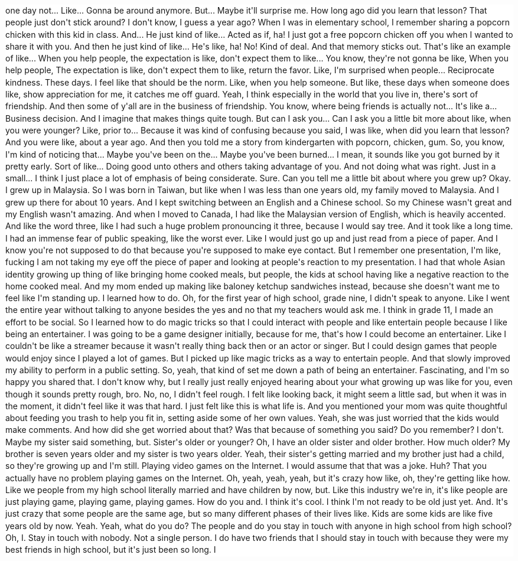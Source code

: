 one day not... Like... Gonna be around anymore. But... Maybe it'll surprise me. How long ago did you learn that lesson? That people just don't stick around? I don't know, I guess a year ago? When I was in elementary school, I remember sharing a popcorn chicken with this kid in class. And... He just kind of like... Acted as if, ha! I just got a free popcorn chicken off you when I wanted to share it with you. And then he just kind of like... He's like, ha! No! Kind of deal. And that memory sticks out. That's like an example of like... When you help people, the expectation is like, don't expect them to like... You know, they're not gonna be like, When you help people, The expectation is like, don't expect them to like, return the favor. Like, I'm surprised when people... Reciprocate kindness. These days. I feel like that should be the norm. Like, when you help someone. But like, these days when someone does like, show appreciation for me, it catches me off guard. Yeah, I think especially in the world that you live in, there's sort of friendship. And then some of y'all are in the business of friendship. You know, where being friends is actually not... It's like a... Business decision. And I imagine that makes things quite tough. But can I ask you... Can I ask you a little bit more about like, when you were younger? Like, prior to... Because it was kind of confusing because you said, I was like, when did you learn that lesson? And you were like, about a year ago. And then you told me a story from kindergarten with popcorn, chicken, gum. So, you know, I'm kind of noticing that... Maybe you've been on the... Maybe you've been burned... I mean, it sounds like you got burned by it pretty early. Sort of like... Doing good unto others and others taking advantage of you. And not doing what was right. Just in a small... I think I just place a lot of emphasis of being considerate. Sure. Can you tell me a little bit about where you grew up? Okay. I grew up in Malaysia. So I was born in Taiwan, but like when I was less than one years old, my family moved to Malaysia. And I grew up there for about 10 years. And I kept switching between an English and a Chinese school. So my Chinese wasn't great and my English wasn't amazing. And when I moved to Canada, I had like the Malaysian version of English, which is heavily accented. And like the word three, like I had such a huge problem pronouncing it three, because I would say tree. And it took like a long time. I had an immense fear of public speaking, like the worst ever. Like I would just go up and just read from a piece of paper. And I know you're not supposed to do that because you're supposed to make eye contact. But I remember one presentation, I'm like, fucking I am not taking my eye off the piece of paper and looking at people's reaction to my presentation. I had that whole Asian identity growing up thing of like bringing home cooked meals, but people, the kids at school having like a negative reaction to the home cooked meal. And my mom ended up making like baloney ketchup sandwiches instead, because she doesn't want me to feel like I'm standing up. I learned how to do. Oh, for the first year of high school, grade nine, I didn't speak to anyone. Like I went the entire year without talking to anyone besides the yes and no that my teachers would ask me. I think in grade 11, I made an effort to be social. So I learned how to do magic tricks so that I could interact with people and like entertain people because I like being an entertainer. I was going to be a game designer initially, because for me, that's how I could become an entertainer. Like I couldn't be like a streamer because it wasn't really thing back then or an actor or singer. But I could design games that people would enjoy since I played a lot of games. But I picked up like magic tricks as a way to entertain people. And that slowly improved my ability to perform in a public setting. So, yeah, that kind of set me down a path of being an entertainer. Fascinating, and I'm so happy you shared that. I don't know why, but I really just really enjoyed hearing about your what growing up was like for you, even though it sounds pretty rough, bro. No, no, I didn't feel rough. I felt like looking back, it might seem a little sad, but when it was in the moment, it didn't feel like it was that hard. I just felt like this is what life is. And you mentioned your mom was quite thoughtful about feeding you trash to help you fit in, setting aside some of her own values. Yeah, she was just worried that the kids would make comments. And how did she get worried about that? Was that because of something you said? Do you remember? I don't. Maybe my sister said something, but. Sister's older or younger? Oh, I have an older sister and older brother. How much older? My brother is seven years older and my sister is two years older. Yeah, their sister's getting married and my brother just had a child, so they're growing up and I'm still. Playing video games on the Internet. I would assume that that was a joke. Huh? That you actually have no problem playing games on the Internet. Oh, yeah, yeah, yeah, but it's crazy how like, oh, they're getting like how. Like we people from my high school literally married and have children by now, but. Like this industry we're in, it's like people are just playing game, playing game, playing games. How do you and. I think it's cool. I think I'm not ready to be old just yet. And. It's just crazy that some people are the same age, but so many different phases of their lives like. Kids are some kids are like five years old by now. Yeah. Yeah, what do you do? The people and do you stay in touch with anyone in high school from high school? Oh, I. Stay in touch with nobody. Not a single person. I do have two friends that I should stay in touch with because they were my best friends in high school, but it's just been so long. I